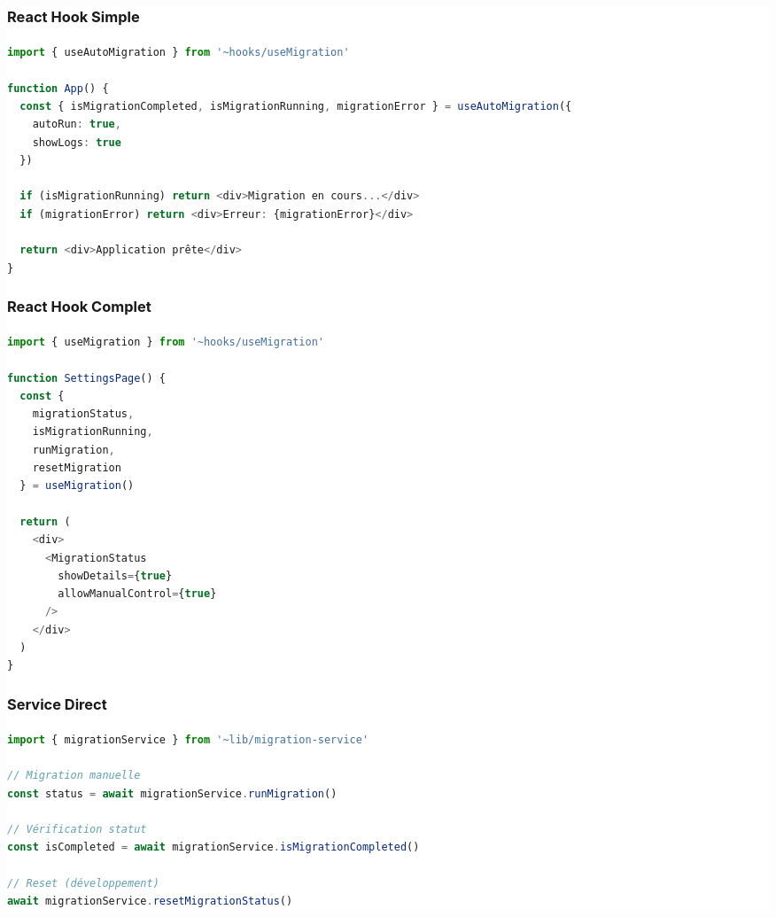 ### React Hook Simple
```typescript
import { useAutoMigration } from '~hooks/useMigration'

function App() {
  const { isMigrationCompleted, isMigrationRunning, migrationError } = useAutoMigration({
    autoRun: true,
    showLogs: true
  })
  
  if (isMigrationRunning) return <div>Migration en cours...</div>
  if (migrationError) return <div>Erreur: {migrationError}</div>
  
  return <div>Application prête</div>
}
```

### React Hook Complet
```typescript
import { useMigration } from '~hooks/useMigration'

function SettingsPage() {
  const { 
    migrationStatus, 
    isMigrationRunning, 
    runMigration, 
    resetMigration 
  } = useMigration()

  return (
    <div>
      <MigrationStatus 
        showDetails={true} 
        allowManualControl={true} 
      />
    </div>
  )
}
```

### Service Direct
```typescript
import { migrationService } from '~lib/migration-service'

// Migration manuelle
const status = await migrationService.runMigration()

// Vérification statut
const isCompleted = await migrationService.isMigrationCompleted()

// Reset (développement)
await migrationService.resetMigrationStatus()
```
